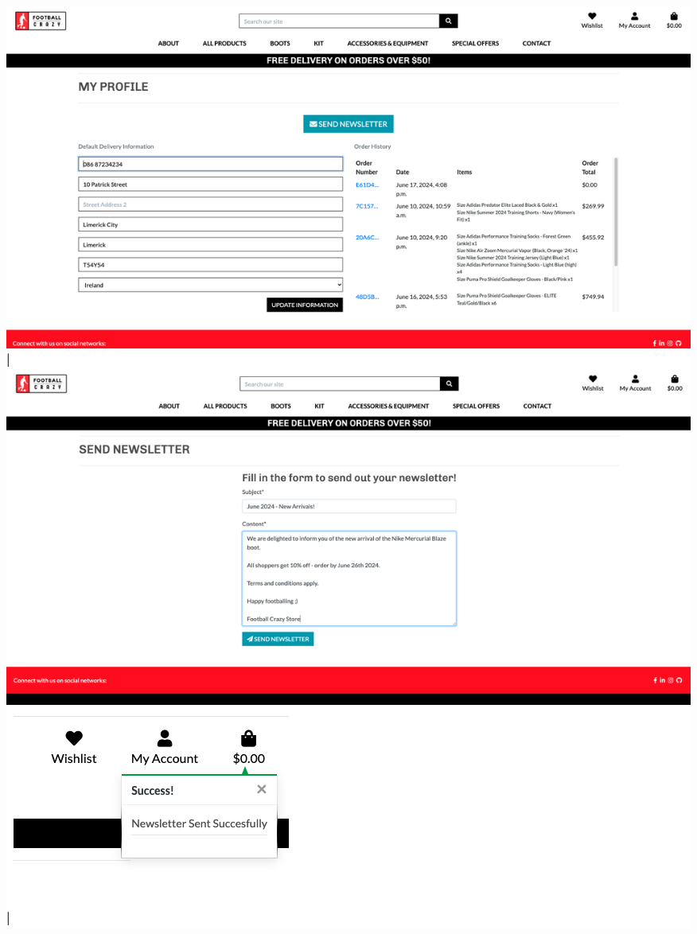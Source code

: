![Screenshot of Newsletter Admin - My Profile](documentation/features/fc-newsletter-my-profile-admin.png) |  ![Screenshot Newsletter Admin - Form](documentation/features/fc-newsletter-form.png)  |  ![Screenshot of Newsletter Admin - Success Message](documentation/features/fc-newsletter-success.png)
